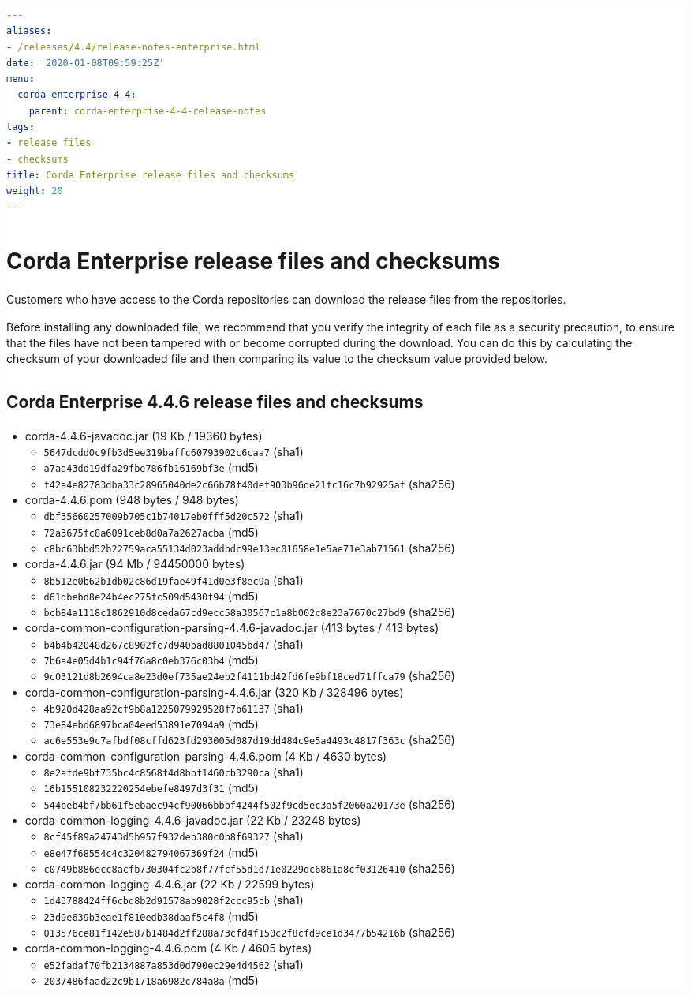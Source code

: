 ```yaml
---
aliases:
- /releases/4.4/release-notes-enterprise.html
date: '2020-01-08T09:59:25Z'
menu:
  corda-enterprise-4-4:
    parent: corda-enterprise-4-4-release-notes
tags:
- release files
- checksums
title: Corda Enterprise release files and checksums
weight: 20
---
```


# Corda Enterprise release files and checksums

Customers who have access to the Corda repositories can download the release files from the repositories.

Before installing any downloaded file, we recommend that you verify the integrity of each file as a security precaution, to ensure that the files have not been tampered with or become corrupted during the download. You can do this by calculating the checksum of your downloaded file and then comparing its value to the checksum value provided below.

## Corda Enterprise 4.4.6 release files and checksums

* corda-4.4.6-javadoc.jar (19 Kb / 19360 bytes)
  * `5647dcdd0c9fb3d5ee319baffc60793902c6caa7` (sha1)
  * `a7aa43dd19dfa29fbe786fb16169bf3e` (md5)
  * `f42a4e82783dba33c28965040de2c66b78f40def903b96de21fc16c7b92925af` (sha256)
* corda-4.4.6.pom (948 bytes / 948 bytes)
  * `dbf35660257009b705c1b74017eb0fff5d20c572` (sha1)
  * `72a3675fc8a6091ceb8d0a7a2627acba` (md5)
  * `c8bc63bbd52b22759aca55134d023addbdc99e13ec01658e1e5ae71e3ab71561` (sha256)
* corda-4.4.6.jar (94 Mb / 94450000 bytes)
  * `8b512e0b62b1db02c86d19fae49f41d0e3f8ec9a` (sha1)
  * `d61dbebd8e24b4ec275fc509d5430f94` (md5)
  * `bcb84a1118c1862910d8ceda67cd9ecc58a30567c1a8b002c8e23a7670c27bd9` (sha256)
* corda-common-configuration-parsing-4.4.6-javadoc.jar (413 bytes / 413 bytes)
  * `b4b4b42048d267c8902fc7d940bad8801045bd47` (sha1)
  * `7b6a4e05d4b1c94f76a8c0eb376c03b4` (md5)
  * `9c03121d8b2694ca8e23d0ef735ae24eb2f4111bd42fd6fe9bf18ced71ffca79` (sha256)
* corda-common-configuration-parsing-4.4.6.jar (320 Kb / 328496 bytes)
  * `4b920d428aa92cf9b8a1225079929528f7b61137` (sha1)
  * `73e84ebd6897bca04eed53891e7094a9` (md5)
  * `ac6e553e9c7afbdf08cffd623fd293005d087d19dd484c9e5a4493c4817f363c` (sha256)
* corda-common-configuration-parsing-4.4.6.pom (4 Kb / 4630 bytes)
  * `8e2afde9bf735bc4c8568f4d8bbf1460cb3290ca` (sha1)
  * `16b155108232220254ebefe8497d3f31` (md5)
  * `544beb4bf7bb61f5ebaec94cf90066bbbf4244f502f9cd5ec3a5f2060a20173e` (sha256)
* corda-common-logging-4.4.6-javadoc.jar (22 Kb / 23248 bytes)
  * `8cf45f89a24743d5b957f932deb380c0b8f69327` (sha1)
  * `e8e47f68554c4c320482794067369f24` (md5)
  * `c0749b886ecc8acfb730304fc2b8f77fcf55d1d71e0229dc6861a8cf03126410` (sha256)
* corda-common-logging-4.4.6.jar (22 Kb / 22599 bytes)
  * `1d43788424ff6cbd8b2d91578ab9028f2ccc95cb` (sha1)
  * `23d9e639b3eae1f810edb38daaf5c4f8` (md5)
  * `013576ce81f142e587b1484d2ff288a73cfd4f150c2f8cfd9ce1d3477b54216b` (sha256)
* corda-common-logging-4.4.6.pom (4 Kb / 4605 bytes)
  * `e52fadaf70fb2134887a853d0d790ec29e4d4562` (sha1)
  * `2037486faad22c9b1718a6982c784a8a` (md5)